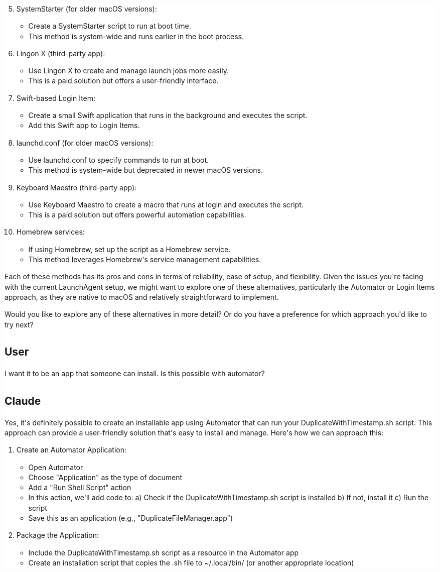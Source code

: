 5. SystemStarter (for older macOS versions):
   - Create a SystemStarter script to run at boot time.
   - This method is system-wide and runs earlier in the boot process.

6. Lingon X (third-party app):
   - Use Lingon X to create and manage launch jobs more easily.
   - This is a paid solution but offers a user-friendly interface.

7. Swift-based Login Item:
   - Create a small Swift application that runs in the background and executes the script.
   - Add this Swift app to Login Items.

8. launchd.conf (for older macOS versions):
   - Use launchd.conf to specify commands to run at boot.
   - This method is system-wide but deprecated in newer macOS versions.

9. Keyboard Maestro (third-party app):
   - Use Keyboard Maestro to create a macro that runs at login and executes the script.
   - This is a paid solution but offers powerful automation capabilities.

10. Homebrew services:
    - If using Homebrew, set up the script as a Homebrew service.
    - This method leverages Homebrew's service management capabilities.

Each of these methods has its pros and cons in terms of reliability, ease of setup, and flexibility. Given the issues you're facing with the current LaunchAgent setup, we might want to explore one of these alternatives, particularly the Automator or Login Items approach, as they are native to macOS and relatively straightforward to implement.

Would you like to explore any of these alternatives in more detail? Or do you have a preference for which approach you'd like to try next?

## User

I want it to be an app that someone can install. Is this possible with automator? 

## Claude

Yes, it's definitely possible to create an installable app using Automator that can run your DuplicateWithTimestamp.sh script. This approach can provide a user-friendly solution that's easy to install and manage. Here's how we can approach this:

1. Create an Automator Application:
   - Open Automator
   - Choose "Application" as the type of document
   - Add a "Run Shell Script" action
   - In this action, we'll add code to:
     a) Check if the DuplicateWithTimestamp.sh script is installed
     b) If not, install it
     c) Run the script
   - Save this as an application (e.g., "DuplicateFileManager.app")

2. Package the Application:
   - Include the DuplicateWithTimestamp.sh script as a resource in the Automator app
   - Create an installation script that copies the .sh file to ~/.local/bin/ (or another appropriate location)
